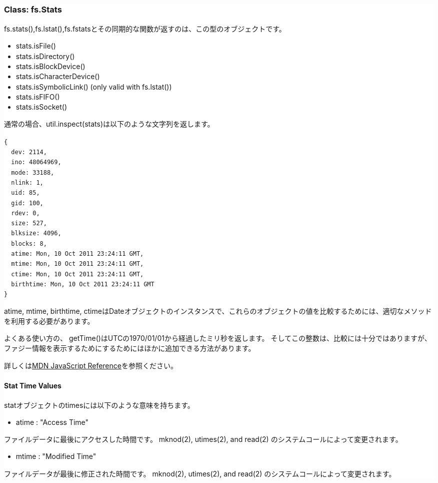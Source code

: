 ### Class: fs.Stats

fs.stats(),fs.lstat(),fs.fstatsとその同期的な関数が返すのは、この型のオブジェクトです。


* stats.isFile()
* stats.isDirectory()
* stats.isBlockDevice()
* stats.isCharacterDevice()
* stats.isSymbolicLink() (only valid with fs.lstat())
* stats.isFIFO()
* stats.isSocket()

通常の場合、util.inspect(stats)は以下のような文字列を返します。

```
{
  dev: 2114,
  ino: 48064969,
  mode: 33188,
  nlink: 1,
  uid: 85,
  gid: 100,
  rdev: 0,
  size: 527,
  blksize: 4096,
  blocks: 8,
  atime: Mon, 10 Oct 2011 23:24:11 GMT,
  mtime: Mon, 10 Oct 2011 23:24:11 GMT,
  ctime: Mon, 10 Oct 2011 23:24:11 GMT,
  birthtime: Mon, 10 Oct 2011 23:24:11 GMT
}
```

atime, mtime, birthtime, ctimeはDateオブジェクトのインスタンスで、これらのオブジェクトの値を比較するためには、適切なメソッドを利用する必要があります。

よくある使い方の、
getTime()はUTCの1970/01/01から経過したミリ秒を返します。
そしてこの整数は、比較には十分ではありますが、ファジー情報を表示するためにするためにはほかに追加できる方法があります。

詳しくは[MDN JavaScript Reference](https://developer.mozilla.org/en-US/docs/Web/JavaScript/Reference/Global_Objects/Date)を参照ください。


#### Stat Time Values

statオブジェクトのtimesには以下のような意味を持ちます。

* atime : "Access Time"

ファイルデータに最後にアクセスした時間です。
mknod(2), utimes(2), and read(2) のシステムコールによって変更されます。

* mtime : "Modified Time"

ファイルデータが最後に修正された時間です。
mknod(2), utimes(2), and read(2) のシステムコールによって変更されます。
